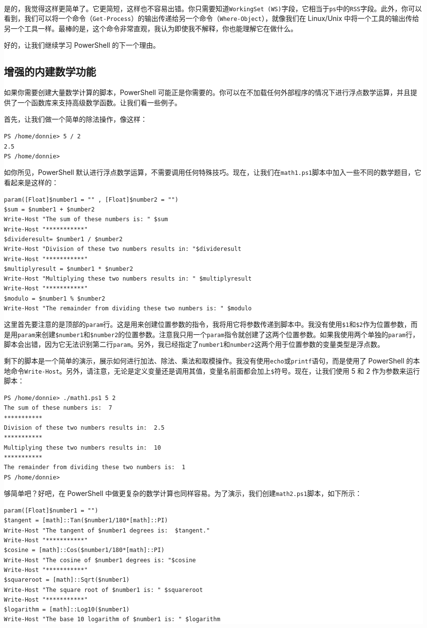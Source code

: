 是的，我觉得这样更简单了。它更简短，这样也不容易出错。你只需要知道`WorkingSet (WS)`字段，它相当于`ps`中的`RSS`字段。此外，你可以看到，我们可以将一个命令（`Get-Process`）的输出传递给另一个命令（`Where-Object`），就像我们在 Linux/Unix 中将一个工具的输出传给另一个工具一样。最棒的是，这个命令非常直观，我认为即使我不解释，你也能理解它在做什么。

好的，让我们继续学习 PowerShell 的下一个理由。

## 增强的内建数学功能

如果你需要创建大量数学计算的脚本，PowerShell 可能正是你需要的。你可以在不加载任何外部程序的情况下进行浮点数学运算，并且提供了一个函数库来支持高级数学函数。让我们看一些例子。

首先，让我们做一个简单的除法操作，像这样：

```
PS /home/donnie> 5 / 2
2.5
PS /home/donnie> 
```

如你所见，PowerShell 默认进行浮点数学运算，不需要调用任何特殊技巧。现在，让我们在`math1.ps1`脚本中加入一些不同的数学题目，它看起来是这样的：

```
param([Float]$number1 = "" , [Float]$number2 = "")
$sum = $number1 + $number2
Write-Host "The sum of these numbers is: " $sum
Write-Host "***********"
$divideresult= $number1 / $number2
Write-Host "Division of these two numbers results in: "$divideresult
Write-Host "***********"
$multiplyresult = $number1 * $number2
Write-Host "Multiplying these two numbers results in: " $multiplyresult
Write-Host "***********"
$modulo = $number1 % $number2
Write-Host "The remainder from dividing these two numbers is: " $modulo 
```

这里首先要注意的是顶部的`param`行。这是用来创建位置参数的指令，我将用它将参数传递到脚本中。我没有使用`$1`和`$2`作为位置参数，而是用`param`来创建`$number1`和`$number2`的位置参数。注意我只用一个`param`指令就创建了这两个位置参数。如果我使用两个单独的`param`行，脚本会出错，因为它无法识别第二行`param`。另外，我已经指定了`number1`和`number2`这两个用于位置参数的变量类型是浮点数。

剩下的脚本是一个简单的演示，展示如何进行加法、除法、乘法和取模操作。我没有使用`echo`或`printf`语句，而是使用了 PowerShell 的本地命令`Write-Host`。另外，请注意，无论是定义变量还是调用其值，变量名前面都会加上`$`符号。现在，让我们使用 5 和 2 作为参数来运行脚本：

```
PS /home/donnie> ./math1.ps1 5 2
The sum of these numbers is:  7
***********
Division of these two numbers results in:  2.5
***********
Multiplying these two numbers results in:  10
***********
The remainder from dividing these two numbers is:  1
PS /home/donnie> 
```

够简单吧？好吧，在 PowerShell 中做更复杂的数学计算也同样容易。为了演示，我们创建`math2.ps1`脚本，如下所示：

```
param([Float]$number1 = "")
$tangent = [math]::Tan($number1/180*[math]::PI)
Write-Host "The tangent of $number1 degrees is:  $tangent."
Write-Host "***********"
$cosine = [math]::Cos($number1/180*[math]::PI)
Write-Host "The cosine of $number1 degrees is: "$cosine
Write-Host "***********"
$squareroot = [math]::Sqrt($number1)
Write-Host "The square root of $number1 is: " $squareroot
Write-Host "***********"
$logarithm = [math]::Log10($number1)
Write-Host "The base 10 logarithm of $number1 is: " $logarithm 
```